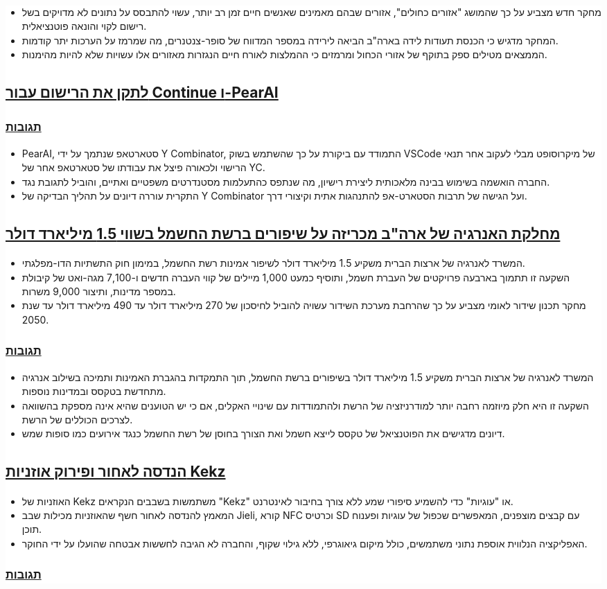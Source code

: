 - מחקר חדש מצביע על כך שהמושג "אזורים כחולים", אזורים שבהם מאמינים שאנשים חיים זמן רב יותר, עשוי להתבסס על נתונים לא מדויקים בשל רישום לקוי והונאה פוטנציאלית.
- המחקר מדגיש כי הכנסת תעודות לידה בארה"ב הביאה לירידה במספר המדווח של סופר-צנטנרים, מה שמרמז על הערכות יתר קודמות.
- הממצאים מטילים ספק בתוקף של אזורי הכחול ומרמזים כי ההמלצות לאורח חיים הנגזרות מאזורים אלו עשויות שלא להיות מהימנות.

## [לתקן את הרישום עבור Continue ו-PearAI](https://www.ycombinator.com/blog/correcting-the-record/)

### [תגובות](https://news.ycombinator.com/item?id=41737326)

- PearAI, סטארטאפ שנתמך על ידי Y Combinator, התמודד עם ביקורת על כך שהשתמש בשוק VSCode של מיקרוסופט מבלי לעקוב אחר תנאי הרישוי ולכאורה פיצל את עבודתו של סטארטאפ אחר של YC.
- החברה הואשמה בשימוש בבינה מלאכותית ליצירת רישיון, מה שנתפס כהתעלמות מסטנדרטים משפטיים ואתיים, והוביל לתגובת נגד.
- התקרית עוררה דיונים על תהליך הבדיקה של Y Combinator ועל הגישה של תרבות הסטארט-אפ להתנהגות אתית וקיצורי דרך.

## [מחלקת האנרגיה של ארה"ב מכריזה על שיפורים ברשת החשמל בשווי 1.5 מיליארד דולר](https://www.upi.com/Top_News/US/2024/10/03/energy-department-electric-grid-investment/3631727969828/)

- המשרד לאנרגיה של ארצות הברית משקיע 1.5 מיליארד דולר לשיפור אמינות רשת החשמל, במימון חוק התשתיות הדו-מפלגתי.
- השקעה זו תתמוך בארבעה פרויקטים של העברת חשמל, ותוסיף כמעט 1,000 מיילים של קווי העברה חדשים ו-7,100 מגה-ואט של קיבולת במספר מדינות, ותיצור 9,000 משרות.
- מחקר תכנון שידור לאומי מצביע על כך שהרחבת מערכת השידור עשויה להוביל לחיסכון של 270 מיליארד דולר עד 490 מיליארד דולר עד שנת 2050.

### [תגובות](https://news.ycombinator.com/item?id=41734119)

- המשרד לאנרגיה של ארצות הברית משקיע 1.5 מיליארד דולר בשיפורים ברשת החשמל, תוך התמקדות בהגברת האמינות ותמיכה בשילוב אנרגיה מתחדשת בטקסס ובמדינות נוספות.
- השקעה זו היא חלק מיוזמה רחבה יותר למודרניזציה של הרשת ולהתמודדות עם שינויי האקלים, אם כי יש הטוענים שהיא אינה מספקת בהשוואה לצרכים הכוללים של הרשת.
- דיונים מדגישים את הפוטנציאל של טקסס לייצא חשמל ואת הצורך בחוסן של רשת החשמל כנגד אירועים כמו סופות שמש.

## [הנדסה לאחור ופירוק אוזניות Kekz](https://nv1t.github.io/blog/kekz-headphones/)

- האוזניות של Kekz משתמשות בשבבים הנקראים "Kekz" או "עוגיות" כדי להשמיע סיפורי שמע ללא צורך בחיבור לאינטרנט.
- המאמץ להנדסה לאחור חשף שהאוזניות מכילות שבב Jieli, קורא NFC וכרטיס SD עם קבצים מוצפנים, המאפשרים שכפול של עוגיות ופענוח תוכן.
- האפליקציה הנלווית אוספת נתוני משתמשים, כולל מיקום גיאוגרפי, ללא גילוי שקוף, והחברה לא הגיבה לחששות אבטחה שהועלו על ידי החוקר.

### [תגובות](https://news.ycombinator.com/item?id=41738552)
